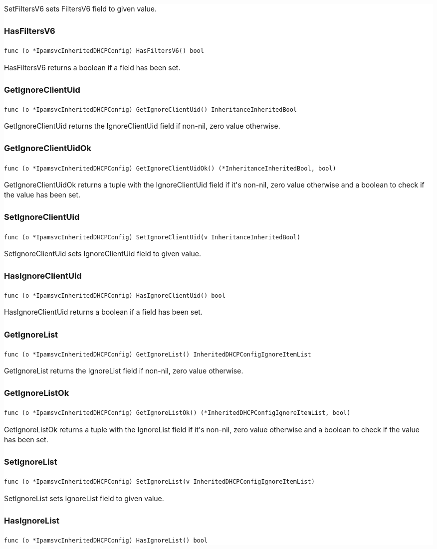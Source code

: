 SetFiltersV6 sets FiltersV6 field to given value.

### HasFiltersV6

`func (o *IpamsvcInheritedDHCPConfig) HasFiltersV6() bool`

HasFiltersV6 returns a boolean if a field has been set.

### GetIgnoreClientUid

`func (o *IpamsvcInheritedDHCPConfig) GetIgnoreClientUid() InheritanceInheritedBool`

GetIgnoreClientUid returns the IgnoreClientUid field if non-nil, zero value otherwise.

### GetIgnoreClientUidOk

`func (o *IpamsvcInheritedDHCPConfig) GetIgnoreClientUidOk() (*InheritanceInheritedBool, bool)`

GetIgnoreClientUidOk returns a tuple with the IgnoreClientUid field if it's non-nil, zero value otherwise
and a boolean to check if the value has been set.

### SetIgnoreClientUid

`func (o *IpamsvcInheritedDHCPConfig) SetIgnoreClientUid(v InheritanceInheritedBool)`

SetIgnoreClientUid sets IgnoreClientUid field to given value.

### HasIgnoreClientUid

`func (o *IpamsvcInheritedDHCPConfig) HasIgnoreClientUid() bool`

HasIgnoreClientUid returns a boolean if a field has been set.

### GetIgnoreList

`func (o *IpamsvcInheritedDHCPConfig) GetIgnoreList() InheritedDHCPConfigIgnoreItemList`

GetIgnoreList returns the IgnoreList field if non-nil, zero value otherwise.

### GetIgnoreListOk

`func (o *IpamsvcInheritedDHCPConfig) GetIgnoreListOk() (*InheritedDHCPConfigIgnoreItemList, bool)`

GetIgnoreListOk returns a tuple with the IgnoreList field if it's non-nil, zero value otherwise
and a boolean to check if the value has been set.

### SetIgnoreList

`func (o *IpamsvcInheritedDHCPConfig) SetIgnoreList(v InheritedDHCPConfigIgnoreItemList)`

SetIgnoreList sets IgnoreList field to given value.

### HasIgnoreList

`func (o *IpamsvcInheritedDHCPConfig) HasIgnoreList() bool`
